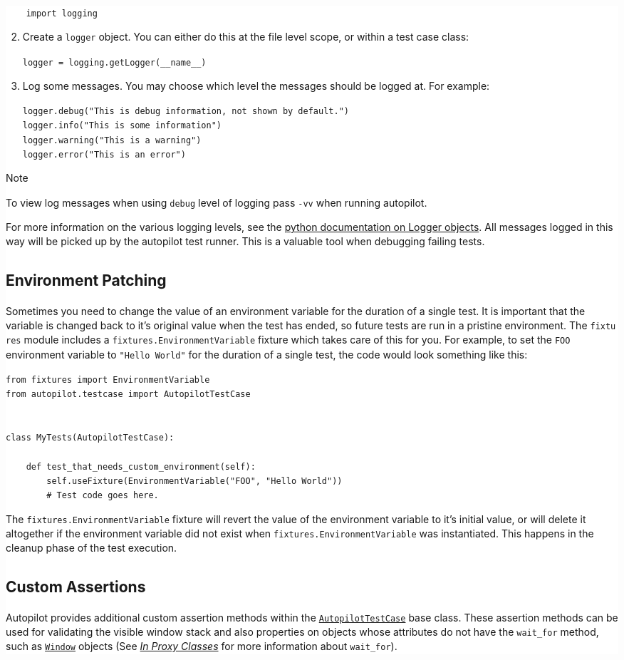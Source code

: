         import logging

2.  Create a `logger` object. You can either do this at the file level scope, or within a test case class:

        logger = logging.getLogger(__name__)

3.  Log some messages. You may choose which level the messages should be logged at. For example:

        logger.debug("This is debug information, not shown by default.")
        logger.info("This is some information")
        logger.warning("This is a warning")
        logger.error("This is an error")

Note

To view log messages when using `debug` level of logging pass `-vv` when running autopilot.

For more information on the various logging levels, see the <a href="http://docs.python.org/2/library/logging.html#logger-objects" class="reference external">python documentation on Logger objects</a>. All messages logged in this way will be picked up by the autopilot test runner. This is a valuable tool when debugging failing tests.

Environment Patching<a href="#environment-patching" class="headerlink" title="Permalink to this headline"></a>
------------------------------------------------------------------------------------------------------------------------

Sometimes you need to change the value of an environment variable for the duration of a single test. It is important that the variable is changed back to it’s original value when the test has ended, so future tests are run in a pristine environment. The `fixtures` module includes a `fixtures.EnvironmentVariable` fixture which takes care of this for you. For example, to set the `FOO` environment variable to `"Hello World"` for the duration of a single test, the code would look something like this:

    from fixtures import EnvironmentVariable
    from autopilot.testcase import AutopilotTestCase


    class MyTests(AutopilotTestCase):

        def test_that_needs_custom_environment(self):
            self.useFixture(EnvironmentVariable("FOO", "Hello World"))
            # Test code goes here.

The `fixtures.EnvironmentVariable` fixture will revert the value of the environment variable to it’s initial value, or will delete it altogether if the environment variable did not exist when `fixtures.EnvironmentVariable` was instantiated. This happens in the cleanup phase of the test execution.

<span id="id2"></span>
Custom Assertions<a href="#custom-assertions" class="headerlink" title="Permalink to this headline"></a>
------------------------------------------------------------------------------------------------------------------

Autopilot provides additional custom assertion methods within the <a href="autopilot.testcase.AutopilotTestCase.md#autopilot.testcase.AutopilotTestCase" class="reference internal" title="autopilot.testcase.AutopilotTestCase"><code class="xref py py-class docutils literal">AutopilotTestCase</code></a> base class. These assertion methods can be used for validating the visible window stack and also properties on objects whose attributes do not have the `wait_for` method, such as <a href="autopilot.process.Window.md#autopilot.process.Window" class="reference internal" title="autopilot.process.Window"><code class="xref py py-class docutils literal">Window</code></a> objects (See <a href="guides-good_tests.md#wait-for" class="reference internal"><em>In Proxy Classes</em></a> for more information about `wait_for`).

